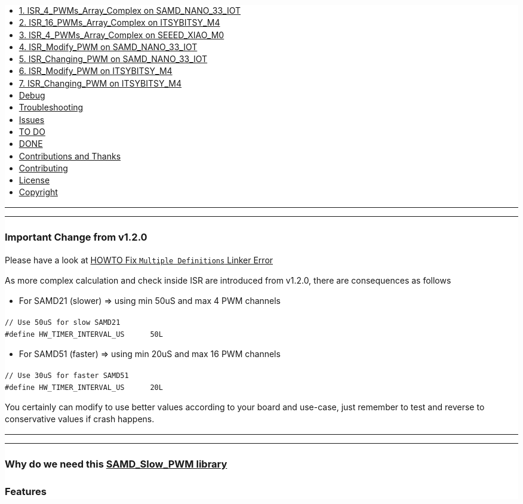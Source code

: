   * [1. ISR_4_PWMs_Array_Complex on SAMD_NANO_33_IOT](#1-ISR_4_PWMs_Array_Complex-on-SAMD_NANO_33_IOT)
  * [2. ISR_16_PWMs_Array_Complex on ITSYBITSY_M4](#2-ISR_16_PWMs_Array_Complex-on-ITSYBITSY_M4)
  * [3. ISR_4_PWMs_Array_Complex on SEEED_XIAO_M0](#3-ISR_4_PWMs_Array_Complex-on-SEEED_XIAO_M0)
  * [4. ISR_Modify_PWM on SAMD_NANO_33_IOT](#4-ISR_Modify_PWM-on-SAMD_NANO_33_IOT)
  * [5. ISR_Changing_PWM on SAMD_NANO_33_IOT](#5-ISR_Changing_PWM-on-SAMD_NANO_33_IOT)
  * [6. ISR_Modify_PWM on ITSYBITSY_M4](#6-ISR_Modify_PWM-on-ITSYBITSY_M4)
  * [7. ISR_Changing_PWM on ITSYBITSY_M4](#7-ISR_Changing_PWM-on-ITSYBITSY_M4)
* [Debug](#debug)
* [Troubleshooting](#troubleshooting)
* [Issues](#issues)
* [TO DO](#to-do)
* [DONE](#done)
* [Contributions and Thanks](#contributions-and-thanks)
* [Contributing](#contributing)
* [License](#license)
* [Copyright](#copyright)

---
---

### Important Change from v1.2.0

Please have a look at [HOWTO Fix `Multiple Definitions` Linker Error](#howto-fix-multiple-definitions-linker-error)

As more complex calculation and check inside ISR are introduced from v1.2.0, there are consequences as follows

- For SAMD21 (slower) => using min 50uS and max 4 PWM channels

```
// Use 50uS for slow SAMD21
#define HW_TIMER_INTERVAL_US      50L
```

- For SAMD51 (faster) => using min 20uS and max 16 PWM channels

```
// Use 30uS for faster SAMD51
#define HW_TIMER_INTERVAL_US      20L
```

You certainly can modify to use better values according to your board and use-case, just remember to test and reverse to conservative values if crash happens.


---
---

### Why do we need this [SAMD_Slow_PWM library](https://github.com/khoih-prog/SAMD_Slow_PWM)

### Features
